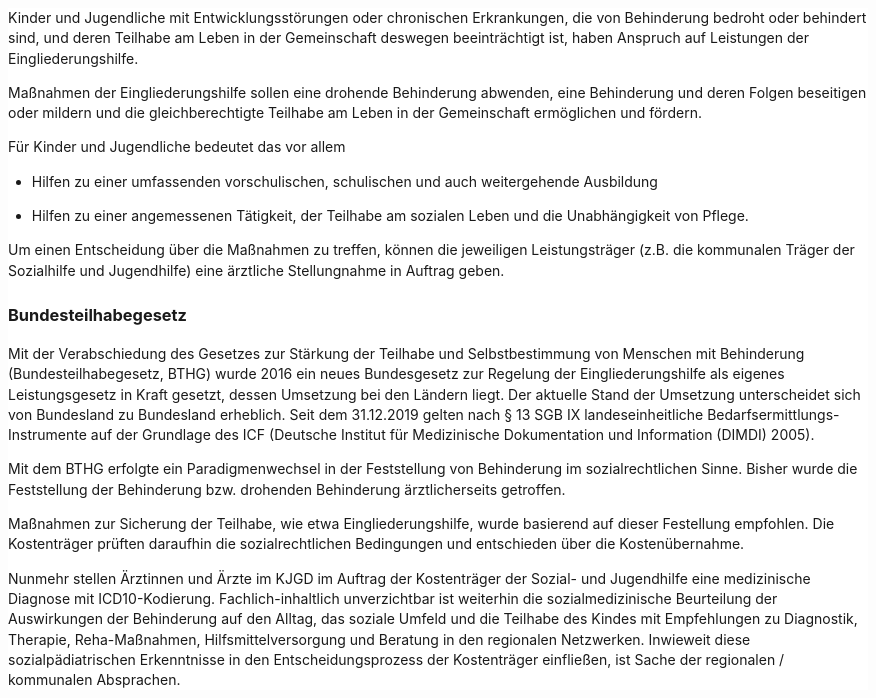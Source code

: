 Kinder und Jugendliche mit Entwicklungsstörungen oder chronischen
Erkrankungen, die von Behinderung bedroht oder behindert sind, und deren
Teilhabe am Leben in der Gemeinschaft deswegen beeinträchtigt ist, haben
Anspruch auf Leistungen der Eingliederungshilfe. 

Maßnahmen der Eingliederungshilfe sollen eine drohende Behinderung
abwenden, eine Behinderung und deren Folgen beseitigen oder mildern und
die gleichberechtigte Teilhabe am Leben in der Gemeinschaft ermöglichen
und fördern. 

Für Kinder und Jugendliche bedeutet das vor allem 

  - Hilfen zu einer umfassenden vorschulischen, schulischen und auch
    weitergehende Ausbildung

  - Hilfen zu einer angemessenen Tätigkeit, der Teilhabe am sozialen
    Leben und die Unabhängigkeit von Pflege.

Um einen Entscheidung über die Maßnahmen zu treffen, können die
jeweiligen Leistungsträger (z.B. die kommunalen Träger der Sozialhilfe
und Jugendhilfe) eine ärztliche Stellungnahme in Auftrag geben. 

### Bundesteilhabegesetz

Mit der Verabschiedung des Gesetzes zur Stärkung der Teilhabe und
Selbstbestimmung von Menschen mit Behinderung (Bundesteilhabegesetz,
BTHG) wurde 2016 ein neues Bundesgesetz zur Regelung der
Eingliederungshilfe als eigenes Leistungsgesetz in Kraft gesetzt, dessen
Umsetzung bei den Ländern liegt. Der aktuelle Stand der Umsetzung
unterscheidet sich von Bundesland zu Bundesland erheblich. Seit dem
31.12.2019 gelten nach § 13 SGB IX landeseinheitliche
Bedarfsermittlungs-Instrumente auf der Grundlage des ICF
<span class="citation">(Deutsche Institut für Medizinische Dokumentation
und Information (DIMDI) 2005)</span>.

Mit dem BTHG erfolgte ein Paradigmenwechsel in der Feststellung von
Behinderung im sozialrechtlichen Sinne. Bisher wurde die Feststellung
der Behinderung bzw. drohenden Behinderung ärztlicherseits getroffen. 

Maßnahmen zur Sicherung der Teilhabe, wie etwa Eingliederungshilfe,
wurde basierend auf dieser Festellung empfohlen. Die Kostenträger
prüften daraufhin die sozialrechtlichen Bedingungen und entschieden
über die Kostenübernahme.

Nunmehr stellen Ärztinnen und Ärzte im KJGD im Auftrag der Kostenträger
der Sozial- und Jugendhilfe eine medizinische Diagnose mit
ICD10-Kodierung. Fachlich-inhaltlich unverzichtbar ist weiterhin die
sozialmedizinische Beurteilung der Auswirkungen der Behinderung auf den
Alltag, das soziale Umfeld und die Teilhabe des Kindes mit Empfehlungen
zu Diagnostik, Therapie, Reha-Maßnahmen, Hilfsmittelversorgung und
Beratung in den regionalen Netzwerken. Inwieweit diese
sozialpädiatrischen Erkenntnisse in den Entscheidungsprozess der
Kostenträger einfließen, ist Sache der regionalen / kommunalen
Absprachen. 

